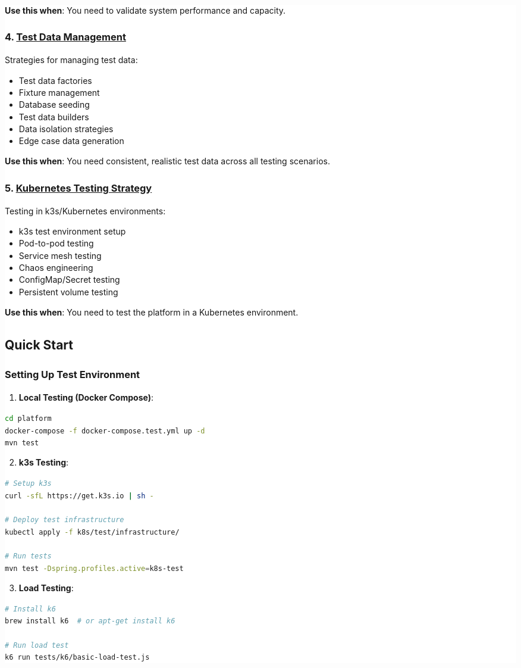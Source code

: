 **Use this when**: You need to validate system performance and capacity.

### 4. [Test Data Management](./test-data-management.md)
Strategies for managing test data:
- Test data factories
- Fixture management
- Database seeding
- Test data builders
- Data isolation strategies
- Edge case data generation

**Use this when**: You need consistent, realistic test data across all testing scenarios.

### 5. [Kubernetes Testing Strategy](./kubernetes-testing-strategy.md)
Testing in k3s/Kubernetes environments:
- k3s test environment setup
- Pod-to-pod testing
- Service mesh testing
- Chaos engineering
- ConfigMap/Secret testing
- Persistent volume testing

**Use this when**: You need to test the platform in a Kubernetes environment.

## Quick Start

### Setting Up Test Environment

1. **Local Testing (Docker Compose)**:
```bash
cd platform
docker-compose -f docker-compose.test.yml up -d
mvn test
```

2. **k3s Testing**:
```bash
# Setup k3s
curl -sfL https://get.k3s.io | sh -

# Deploy test infrastructure
kubectl apply -f k8s/test/infrastructure/

# Run tests
mvn test -Dspring.profiles.active=k8s-test
```

3. **Load Testing**:
```bash
# Install k6
brew install k6  # or apt-get install k6

# Run load test
k6 run tests/k6/basic-load-test.js
```

